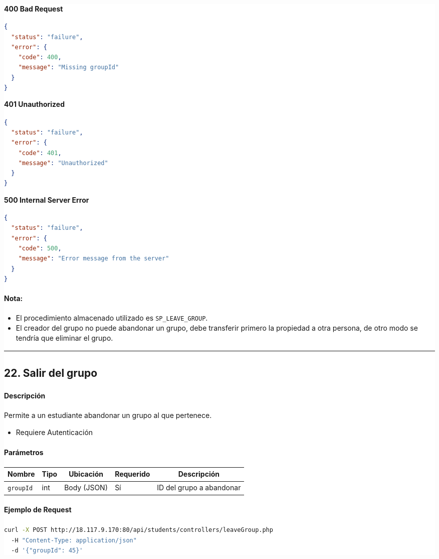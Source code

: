 **400 Bad Request**
```json
{
  "status": "failure",
  "error": {
    "code": 400,
    "message": "Missing groupId"
  }
}
```

**401 Unauthorized**
```json
{
  "status": "failure",
  "error": {
    "code": 401,
    "message": "Unauthorized"
  }
}
```

**500 Internal Server Error**
```json
{
  "status": "failure",
  "error": {
    "code": 500,
    "message": "Error message from the server"
  }
}
```

#### Nota:
- El procedimiento almacenado utilizado es `SP_LEAVE_GROUP`.
- El creador del grupo no puede abandonar un grupo, debe transferir primero la propiedad a otra persona, de otro modo se tendría que eliminar el grupo.
  
___

## 22. Salir del grupo

#### Descripción
Permite a un estudiante abandonar un grupo al que pertenece.

- Requiere Autenticación

#### Parámetros

| Nombre     | Tipo   | Ubicación   | Requerido | Descripción              |
|------------|--------|-------------|-----------|--------------------------|
| `groupId`  | int    | Body (JSON) | Sí        | ID del grupo a abandonar |

#### Ejemplo de Request
```bash
curl -X POST http://18.117.9.170:80/api/students/controllers/leaveGroup.php
  -H "Content-Type: application/json"
  -d '{"groupId": 45}'
```
